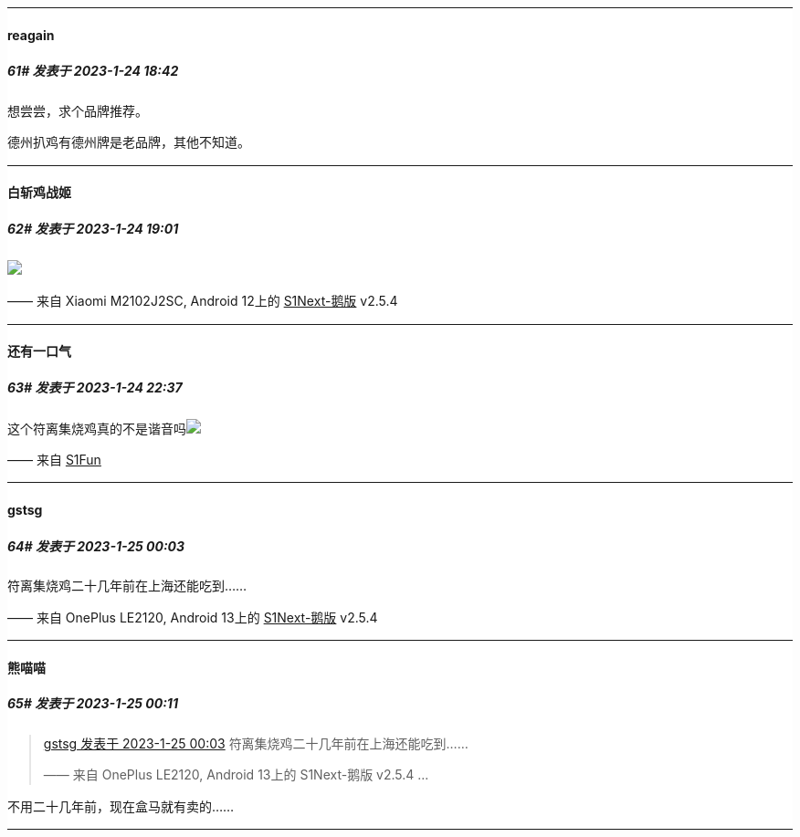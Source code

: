 

*****

####  reagain  
##### 61#       发表于 2023-1-24 18:42

想尝尝，求个品牌推荐。

德州扒鸡有德州牌是老品牌，其他不知道。



*****

####  白斩鸡战姬  
##### 62#       发表于 2023-1-24 19:01

<img src="https://p.sda1.dev/9/7eca93f5d3f283cd626c6fc901e78ce9/CMP_20230124190116987.png" referrerpolicy="no-referrer">

—— 来自 Xiaomi M2102J2SC, Android 12上的 [S1Next-鹅版](https://github.com/ykrank/S1-Next/releases) v2.5.4



*****

####  还有一口气  
##### 63#       发表于 2023-1-24 22:37

这个符离集烧鸡真的不是谐音吗<img src="https://static.saraba1st.com/image/smiley/face2017/216.png" referrerpolicy="no-referrer">

—— 来自 [S1Fun](https://s1fun.koalcat.com)



*****

####  gstsg  
##### 64#       发表于 2023-1-25 00:03

符离集烧鸡二十几年前在上海还能吃到……

—— 来自 OnePlus LE2120, Android 13上的 [S1Next-鹅版](https://github.com/ykrank/S1-Next/releases) v2.5.4

*****

####  熊喵喵  
##### 65#       发表于 2023-1-25 00:11

<blockquote><a href="httphttps://bbs.saraba1st.com/2b/forum.php?mod=redirect&amp;goto=findpost&amp;pid=59473038&amp;ptid=2116216" target="_blank">gstsg 发表于 2023-1-25 00:03</a>
符离集烧鸡二十几年前在上海还能吃到……

—— 来自 OnePlus LE2120, Android 13上的 S1Next-鹅版 v2.5.4 ...</blockquote>
不用二十几年前，现在盒马就有卖的……



*****

